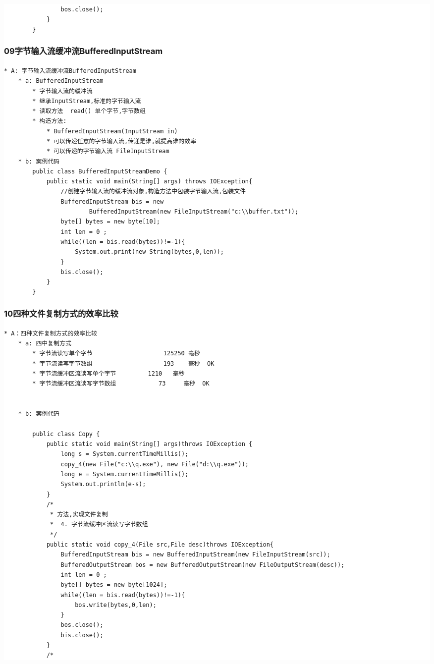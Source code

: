 					bos.close();
				}
			}



### 09字节输入流缓冲流BufferedInputStream
	* A: 字节输入流缓冲流BufferedInputStream
		* a: BufferedInputStream
			* 字节输入流的缓冲流
			* 继承InputStream,标准的字节输入流
			* 读取方法  read() 单个字节,字节数组			  
			* 构造方法:
				* BufferedInputStream(InputStream in)
				* 可以传递任意的字节输入流,传递是谁,就提高谁的效率
				* 可以传递的字节输入流 FileInputStream
		* b: 案例代码
			public class BufferedInputStreamDemo {
				public static void main(String[] args) throws IOException{
					//创建字节输入流的缓冲流对象,构造方法中包装字节输入流,包装文件
					BufferedInputStream bis = new 
							BufferedInputStream(new FileInputStream("c:\\buffer.txt"));
					byte[] bytes = new byte[10];
					int len = 0 ;
					while((len = bis.read(bytes))!=-1){
						System.out.print(new String(bytes,0,len));
					}
					bis.close();
				}
			}

### 10四种文件复制方式的效率比较		
	* A：四种文件复制方式的效率比较
		* a: 四中复制方式
			* 字节流读写单个字节                    125250 毫秒
			* 字节流读写字节数组                    193    毫秒  OK
			* 字节流缓冲区流读写单个字节    		1210   毫秒
			* 字节流缓冲区流读写字节数组            73     毫秒  OK		
					

		* b: 案例代码
		
			public class Copy {
				public static void main(String[] args)throws IOException {
					long s = System.currentTimeMillis();
					copy_4(new File("c:\\q.exe"), new File("d:\\q.exe"));
					long e = System.currentTimeMillis();
					System.out.println(e-s);
				}
				/*
				 * 方法,实现文件复制
				 *  4. 字节流缓冲区流读写字节数组
				 */
				public static void copy_4(File src,File desc)throws IOException{
					BufferedInputStream bis = new BufferedInputStream(new FileInputStream(src));
					BufferedOutputStream bos = new BufferedOutputStream(new FileOutputStream(desc));
					int len = 0 ;
					byte[] bytes = new byte[1024];
					while((len = bis.read(bytes))!=-1){
						bos.write(bytes,0,len);
					}
					bos.close();
					bis.close();
				}
				/*